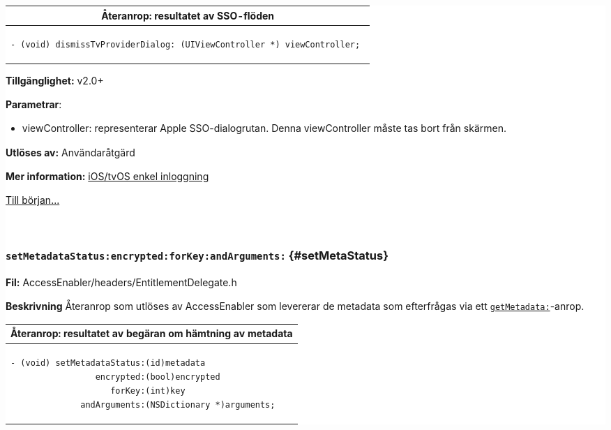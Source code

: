 <table class="pass_api_table">
<colgroup>
<col style="width: 100%" />
</colgroup>
<thead>
<tr class="header">
<th>Återanrop: resultatet av SSO-flöden</th>
</tr>
</thead>
<tbody>
<tr class="odd">
<td><pre><code>- (void) dismissTvProviderDialog: (UIViewController *) viewController; </code></pre></td>
</tr>
</tbody>
</table>

**Tillgänglighet:** v2.0+

**Parametrar**:

* viewController: representerar Apple SSO-dialogrutan. Denna viewController måste tas bort från skärmen.

**Utlöses av:** Användaråtgärd

**Mer information:** [iOS/tvOS enkel inloggning](#presentTvDialog)

[Till början...](#apis)

</br>

### `setMetadataStatus:encrypted:forKey:andArguments:` {#setMetaStatus}

**Fil:** AccessEnabler/headers/EntitlementDelegate.h

**Beskrivning** Återanrop som utlöses av AccessEnabler som levererar de metadata som efterfrågas via ett [`getMetadata:`](#getMeta)-anrop.

<table class="pass_api_table">
<colgroup>
<col style="width: 100%" />
</colgroup>
<thead>
<tr class="header">
<th>Återanrop: resultatet av begäran om hämtning av metadata</th>
</tr>
</thead>
<tbody>
<tr class="odd">
<td><pre><code>- (void) setMetadataStatus:(id)metadata
                 encrypted:(bool)encrypted 
                    forKey:(int)key 
              andArguments:(NSDictionary *)arguments; </code></pre></td>
</tr>
</tbody>
</table>
